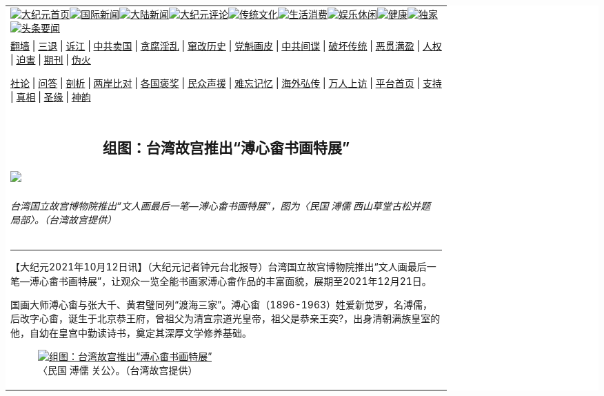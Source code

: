 <a name="1" id="1" target="_blank"></a><span id="1"></span>
<table align=center border="0"><tr><td colspan="2" VALIGN=TOP><a href="https://github.com/1992513/djy/blob/master/gb/nf1351518.md#1"><img src="https://raw.githubusercontent.com/1992513/www/master/t/djy/1.jpg" title="大纪元首页" alt="大纪元首页"></a><a href="https://github.com/1992513/djy/blob/master/gb/n24hr.md#1"><img src="https://raw.githubusercontent.com/1992513/www/master/t/djy/3.jpg" title="国际新闻" alt="国际新闻"></a><a href="https://github.com/1992513/djy/blob/master/gb/nsc413.md#1"><img src="https://raw.githubusercontent.com/1992513/www/master/t/djy/4.jpg" title="大陆新闻" alt="大陆新闻"></a><a href="https://github.com/1992513/djy/blob/master/gb/news392.md#1"><img src="https://raw.githubusercontent.com/1992513/www/master/t/djy/5.jpg" title="大纪元评论" alt="大纪元评论"></a><a href="https://github.com/1992513/djy/blob/master/gb/news2007.md#1"><img src="https://raw.githubusercontent.com/1992513/www/master/t/djy/6.jpg" title="传统文化" alt="传统文化"></a><a href="https://github.com/1992513/djy/blob/master/gb/news2008.md#1"><img src="https://raw.githubusercontent.com/1992513/www/master/t/djy/7.jpg" title="生活消费" alt="生活消费"></a><a href="https://github.com/1992513/djy/blob/master/gb/ncyule.md#1"><img src="https://raw.githubusercontent.com/1992513/www/master/t/djy/8.jpg" title="娱乐休闲" alt="娱乐休闲"></a><a href="https://github.com/1992513/djy/blob/master/gb/nsc1002.md#1"><img src="https://raw.githubusercontent.com/1992513/www/master/t/djy/9.jpg" title="健康" alt="健康"></a><a href="https://github.com/1992513/djy/blob/master/gb/nf6092.md#1"><img src="https://raw.githubusercontent.com/1992513/www/master/t/djy/10a.jpg" title="独家" alt="独家"></a><a href="https://github.com/1992513/djy/blob/master/gb/nf4514.md#1"><img src="https://raw.githubusercontent.com/1992513/www/master/t/djy/12a.jpg" title="头条要闻" alt="头条要闻"></a></td></tr>
<tr><td colspan="2" VALIGN=TOP><a target="_blank" href="https://github.com/1992513/www/blob/master/README.md?zsrh#1">翻墙</a> | <a target="_blank" href="https://github.com/1992513/djy/blob/master/gb/nf5657.md#1">三退</a> | <a target="_blank" href="https://github.com/1992513/djy/blob/master/gb/nf6124.md#1">诉江</a> | <a target="_blank" href="https://github.com/1992513/djy/blob/master/gb/nf1176117.md#1">中共卖国</a> | <a target="_blank" href="https://github.com/1992513/djy/blob/master/gb/nf5773.md#1">贪腐淫乱</a> | <a target="_blank" href="https://github.com/1992513/djy/blob/master/gb/nf1176115.md#1">窜改历史</a> | <a target="_blank" href="https://github.com/1992513/djy/blob/master/gb/nf1176107.md#1">党魁画皮</a> | <a target="_blank" href="https://github.com/1992513/djy/blob/master/gb/nf1320400.md#1">中共间谍</a> | <a target="_blank" href="https://github.com/1992513/djy/blob/master/gb/nf1176114.md#1">破坏传统</a> | <a target="_blank" href="https://github.com/1992513/ntdtv/blob/master/gb/prog447_1.md#1">恶贯满盈</a> | <a target="_blank" href="https://github.com/1992513/djy/blob/master/gb/ncid278.md#1">人权</a> | <a target="_blank" href="https://github.com/1992513/djy/blob/master/gb/nf1176111.md#1">迫害</a> | <a target="_blank" href="https://gitlab.com/szzdlab/mh-qikan/blob/master/README.md#1">期刊</a> | <a target="_blank" href="https://github.com/1992513/djy/blob/master/gb/nf5562.md#1">伪火</a></p><p><a target="_blank" href="https://github.com/1992513/djy/blob/master/gb/9p.md#1">社论</a> | <a target="_blank" href="https://github.com/1992513/djy/blob/master/gb/nf4378.md#1">问答</a> | <a target="_blank" href="https://github.com/1992513/djy/blob/master/gb/nf5792.md#1">剖析</a> | <a target="_blank" href="https://github.com/1992513/djy/blob/master/gb/nf5735.md#1">两岸比对</a> | <a target="_blank" href="https://github.com/1992513/djy/blob/master/gb/nf6119.md#1">各国褒奖</a> | <a target="_blank" href="https://github.com/1992513/djy/blob/master/gb/nf6120.md#1">民众声援</a> | <a target="_blank" href="https://github.com/1992513/djy/blob/master/gb/nf1188594.md#1">难忘记忆</a> | <a target="_blank" href="https://github.com/1992513/djy/blob/master/gb/nf3180.md#1">海外弘传</a> | <a target="_blank" href="https://github.com/1992513/djy/blob/master/gb/nf5410.md#1">万人上访</a> | <a target="_blank" href="https://github.com/1992513/www/blob/master/README.md?zsrh#1">平台首页</a> | <a target="_blank" href="https://github.com/1992513/djy/blob/master/gb/nf4386.md#1">支持</a> | <a target="_blank" href="https://github.com/1992513/djy/blob/master/gb/nf4389.md#1">真相</a> | <a target="_blank" href="https://github.com/1992513/djy/blob/master/gb/nf5790.md#1">圣缘</a> | <a target="_blank" href="https://github.com/1992513/djy/blob/master/gb/nf4786.md#1">神韵</a></td></tr>
<tr><td VALIGN=TOP width="626"><h2 align=center>组图：台湾故宫推出“溥心畬书画特展”</h2>
<img width="600" src="https://i.epochtimes.com/assets/uploads/2021/10/id13299418-2110120733422378-600x400.jpg" />
<h6>台湾国立故宫博物院推出“文人画最后一笔—溥心畬书画特展”，图为〈民国 溥儒 西山草堂古松并题 局部〉。（台湾故宫提供）
</h6>
<hr>
	<p>【大纪元2021年10月12日讯】（大纪元记者钟元台北报导）台湾国立故宫博物院推出“文人画最后一笔—溥心畬书画特展”，让观众一览全能书画家溥心畬作品的丰富面貌，展期至2021年12月21日。</p>
<p>国画大师溥心畬与张大千、黄君璧同列“渡海三家”。溥心畬（1896-1963）姓爱新觉罗，名溥儒，后改字心畬，诞生于北京恭王府，曾祖父为清宣宗道光皇帝，祖父是恭亲王奕?，出身清朝满族皇室的他，自幼在皇宫中勤读诗书，奠定其深厚文学修养基础。</p>
<figure id="attachment_13299367" aria-describedby="caption-attachment-13299367" style="width: 315px" class="wp-caption aligncenter"><a target="_blank" href="https://i.epochtimes.com/assets/uploads/2021/10/id13299367-2110120812192378.jpg"><img decoding="async" class="size-large wp-image-13299367" title="组图：台湾故宫推出“溥心畬书画特展”" src="https://i.epochtimes.com/assets/uploads/2021/10/id13299367-2110120812192378.jpg" alt="组图：台湾故宫推出“溥心畬书画特展”" width="315" b="599" /></a><figcaption id="caption-attachment-13299367" class="wp-caption-text">〈民国 溥儒 关公〉。（台湾故宫提供）</figcaption></figure>